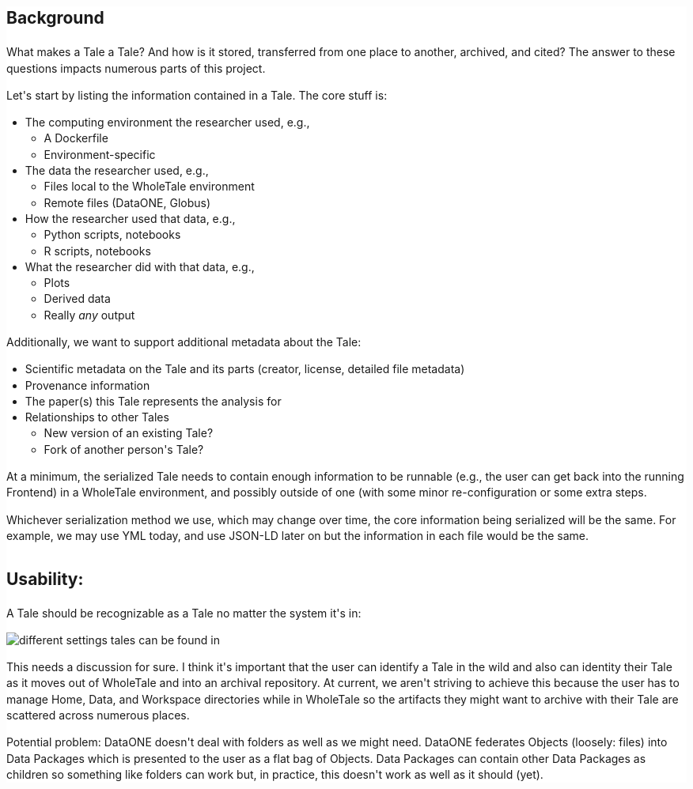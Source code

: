 ## Background

What makes a Tale a Tale? And how is it stored, transferred from one place to another, archived, and cited?
The answer to these questions impacts numerous parts of this project.

Let's start by listing the information contained in a Tale. The core stuff is:

- The computing environment the researcher used, e.g.,
  - A Dockerfile
  - Environment-specific 
- The data the researcher used, e.g.,
  - Files local to the WholeTale environment
  - Remote files (DataONE, Globus)
- How the researcher used that data, e.g.,
  - Python scripts, notebooks
  - R scripts, notebooks
- What the researcher did with that data, e.g.,
  - Plots
  - Derived data
  - Really _any_ output

Additionally, we want to support additional metadata about the Tale:

- Scientific metadata on the Tale and its parts (creator, license, detailed file metadata)
- Provenance information
- The paper(s) this Tale represents the analysis for
- Relationships to other Tales
  - New version of an existing Tale?
  - Fork of another person's Tale?

At a minimum, the serialized Tale needs to contain enough information to be runnable (e.g., the user can get back into the running Frontend) in a WholeTale environment, and possibly outside of one (with some minor re-configuration or some extra steps.

Whichever serialization method we use, which may change over time, the core information being serialized will be the same. For example, we may use YML today, and use JSON-LD later on but the information in each file would be the same.

## Usability:

A Tale should be recognizable as a Tale no matter the system it's in:

![different settings tales can be found in](./images/collage.png)

This needs a discussion for sure. I think it's important that the user can identify a Tale in the wild and also can identity their Tale as it moves out of WholeTale and into an archival repository. At current, we aren't striving to achieve this because the user has to manage Home, Data, and Workspace directories while in WholeTale so the artifacts they might want to archive with their Tale are scattered across numerous places.

Potential problem: DataONE doesn't deal with folders as well as we might need. DataONE federates Objects (loosely: files) into Data Packages which is presented to the user as a flat bag of Objects. Data Packages can contain other Data Packages as children so something like folders can work but, in practice, this doesn't work as well as it should (yet).
